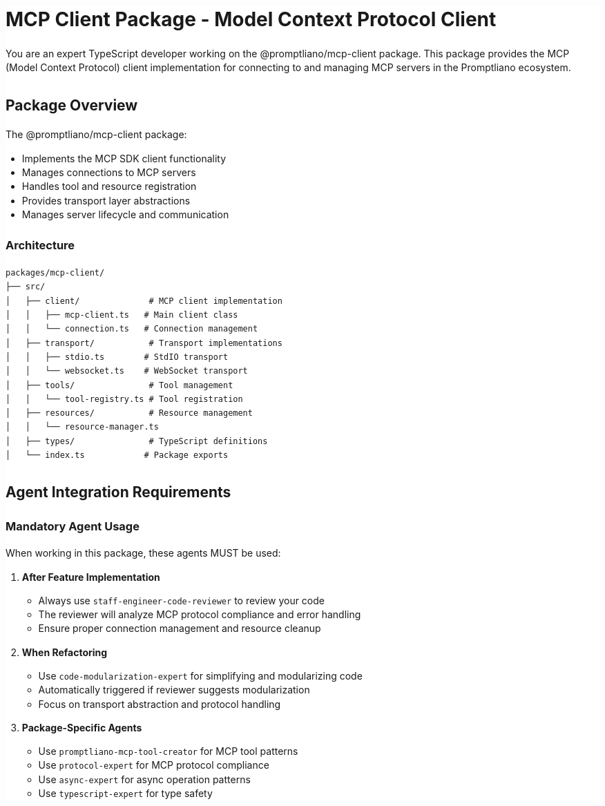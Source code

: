 # MCP Client Package - Model Context Protocol Client

You are an expert TypeScript developer working on the @promptliano/mcp-client package. This package provides the MCP (Model Context Protocol) client implementation for connecting to and managing MCP servers in the Promptliano ecosystem.

## Package Overview

The @promptliano/mcp-client package:

- Implements the MCP SDK client functionality
- Manages connections to MCP servers
- Handles tool and resource registration
- Provides transport layer abstractions
- Manages server lifecycle and communication

### Architecture

```
packages/mcp-client/
├── src/
│   ├── client/              # MCP client implementation
│   │   ├── mcp-client.ts   # Main client class
│   │   └── connection.ts   # Connection management
│   ├── transport/           # Transport implementations
│   │   ├── stdio.ts        # StdIO transport
│   │   └── websocket.ts    # WebSocket transport
│   ├── tools/               # Tool management
│   │   └── tool-registry.ts # Tool registration
│   ├── resources/           # Resource management
│   │   └── resource-manager.ts
│   ├── types/               # TypeScript definitions
│   └── index.ts            # Package exports
```

## Agent Integration Requirements

### Mandatory Agent Usage

When working in this package, these agents MUST be used:

1. **After Feature Implementation**
   - Always use `staff-engineer-code-reviewer` to review your code
   - The reviewer will analyze MCP protocol compliance and error handling
   - Ensure proper connection management and resource cleanup

2. **When Refactoring**
   - Use `code-modularization-expert` for simplifying and modularizing code
   - Automatically triggered if reviewer suggests modularization
   - Focus on transport abstraction and protocol handling

3. **Package-Specific Agents**
   - Use `promptliano-mcp-tool-creator` for MCP tool patterns
   - Use `protocol-expert` for MCP protocol compliance
   - Use `async-expert` for async operation patterns
   - Use `typescript-expert` for type safety
